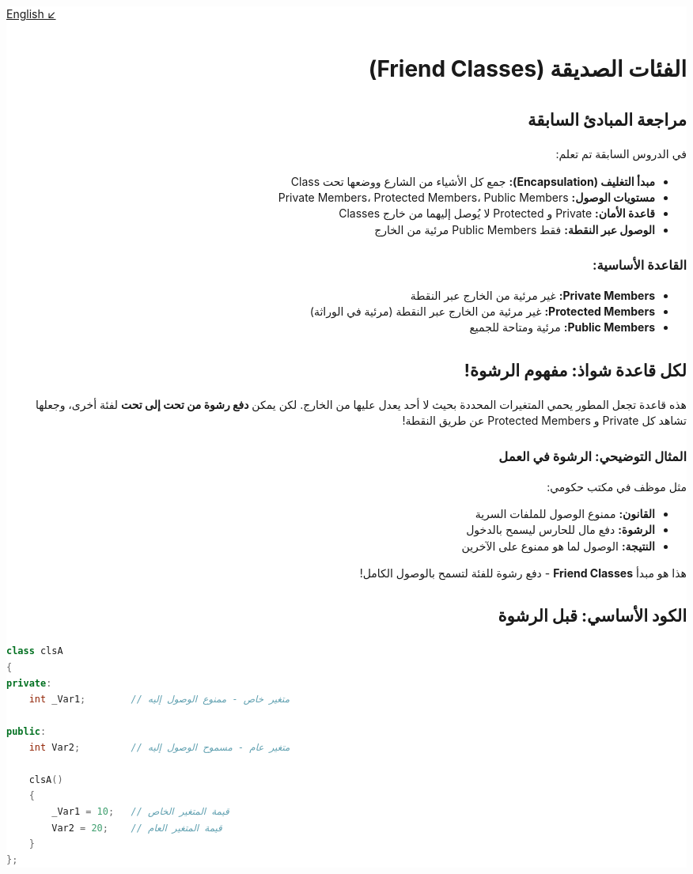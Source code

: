 <a id="arabic"></a>
[English ↙](#english)

<div dir="rtl" style="text-align: right">

# الفئات الصديقة (Friend Classes)

## مراجعة المبادئ السابقة

في الدروس السابقة تم تعلم:
- **مبدأ التغليف (Encapsulation):** جمع كل الأشياء من الشارع ووضعها تحت Class
- **مستويات الوصول:** Private Members، Protected Members، Public Members
- **قاعدة الأمان:** Private و Protected لا يُوصل إليهما من خارج Classes
- **الوصول عبر النقطة:** فقط Public Members مرئية من الخارج

### القاعدة الأساسية:
- **Private Members:** غير مرئية من الخارج عبر النقطة
- **Protected Members:** غير مرئية من الخارج عبر النقطة (مرئية في الوراثة)
- **Public Members:** مرئية ومتاحة للجميع

## لكل قاعدة شواذ: مفهوم الرشوة!

هذه قاعدة تجعل المطور يحمي المتغيرات المحددة بحيث لا أحد يعدل عليها من الخارج. لكن يمكن **دفع رشوة من تحت إلى تحت** لفئة أخرى، وجعلها تشاهد كل Private و Protected Members عن طريق النقطة!

### المثال التوضيحي: الرشوة في العمل

مثل موظف في مكتب حكومي:
- **القانون:** ممنوع الوصول للملفات السرية
- **الرشوة:** دفع مال للحارس ليسمح بالدخول
- **النتيجة:** الوصول لما هو ممنوع على الآخرين

هذا هو مبدأ **Friend Classes** - دفع رشوة للفئة لتسمح بالوصول الكامل!

## الكود الأساسي: قبل الرشوة

</div>

```cpp
class clsA
{
private:
    int _Var1;        // متغير خاص - ممنوع الوصول إليه

public:
    int Var2;         // متغير عام - مسموح الوصول إليه
    
    clsA()
    {
        _Var1 = 10;   // قيمة المتغير الخاص
        Var2 = 20;    // قيمة المتغير العام
    }
};
```
